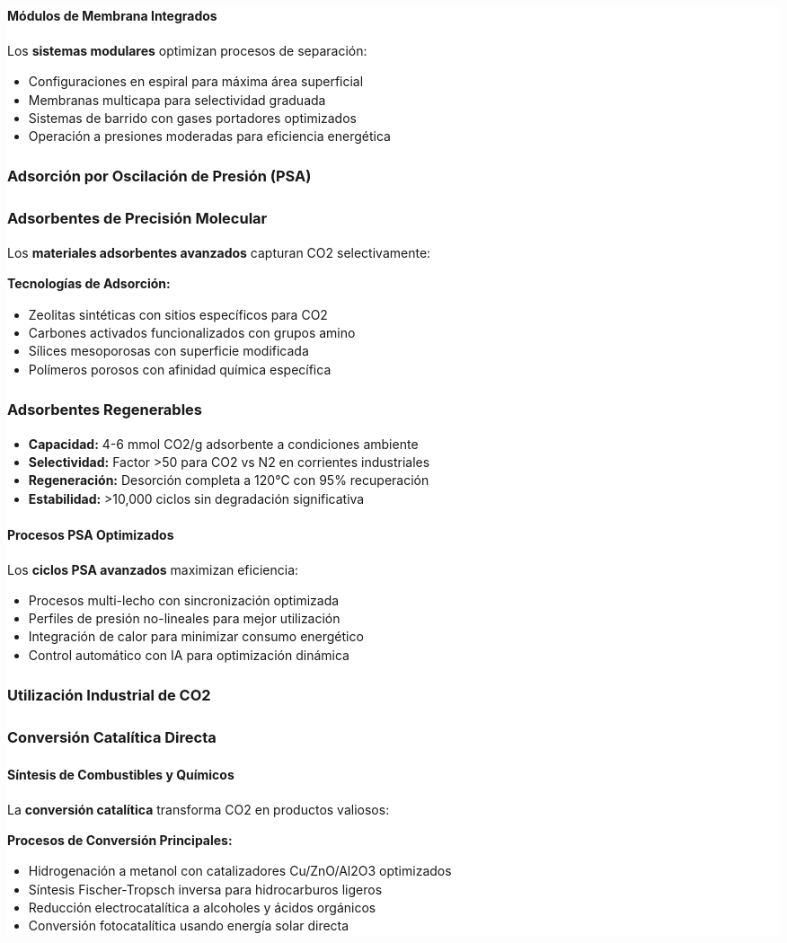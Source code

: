 #### Módulos de Membrana Integrados

Los **sistemas modulares** optimizan procesos de separación:

- Configuraciones en espiral para máxima área superficial
- Membranas multicapa para selectividad graduada
- Sistemas de barrido con gases portadores optimizados
- Operación a presiones moderadas para eficiencia energética

### Adsorción por Oscilación de Presión (PSA)

### Adsorbentes de Precisión Molecular

Los **materiales adsorbentes avanzados** capturan CO2 selectivamente:

**Tecnologías de Adsorción:**
- Zeolitas sintéticas con sitios específicos para CO2
- Carbones activados funcionalizados con grupos amino
- Sílices mesoporosas con superficie modificada
- Polímeros porosos con afinidad química específica

<div class="feature-card">
<i class="fas fa-atom feature-icon"></i>
<h3>Adsorbentes Regenerables</h3>
<ul>
<li><strong>Capacidad:</strong> 4-6 mmol CO2/g adsorbente a condiciones ambiente</li>
<li><strong>Selectividad:</strong> Factor >50 para CO2 vs N2 en corrientes industriales</li>
<li><strong>Regeneración:</strong> Desorción completa a 120°C con 95% recuperación</li>
<li><strong>Estabilidad:</strong> >10,000 ciclos sin degradación significativa</li>
</ul>
</div>

#### Procesos PSA Optimizados

Los **ciclos PSA avanzados** maximizan eficiencia:

- Procesos multi-lecho con sincronización optimizada
- Perfiles de presión no-lineales para mejor utilización
- Integración de calor para minimizar consumo energético
- Control automático con IA para optimización dinámica

### Utilización Industrial de CO2

### Conversión Catalítica Directa

#### Síntesis de Combustibles y Químicos

La **conversión catalítica** transforma CO2 en productos valiosos:

**Procesos de Conversión Principales:**
- Hidrogenación a metanol con catalizadores Cu/ZnO/Al2O3 optimizados
- Síntesis Fischer-Tropsch inversa para hidrocarburos ligeros
- Reducción electrocatalítica a alcoholes y ácidos orgánicos
- Conversión fotocatalítica usando energía solar directa
